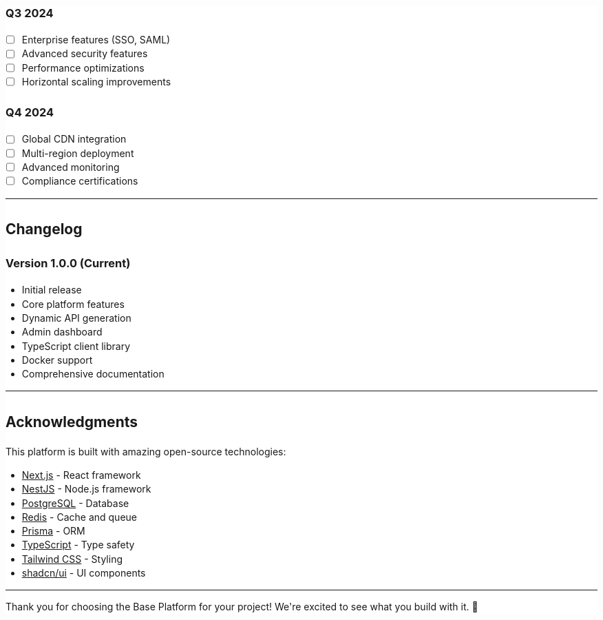 ### Q3 2024
- [ ] Enterprise features (SSO, SAML)
- [ ] Advanced security features
- [ ] Performance optimizations
- [ ] Horizontal scaling improvements

### Q4 2024
- [ ] Global CDN integration
- [ ] Multi-region deployment
- [ ] Advanced monitoring
- [ ] Compliance certifications

---

## Changelog

### Version 1.0.0 (Current)
- Initial release
- Core platform features
- Dynamic API generation
- Admin dashboard
- TypeScript client library
- Docker support
- Comprehensive documentation

---

## Acknowledgments

This platform is built with amazing open-source technologies:
- [Next.js](https://nextjs.org/) - React framework
- [NestJS](https://nestjs.com/) - Node.js framework
- [PostgreSQL](https://www.postgresql.org/) - Database
- [Redis](https://redis.io/) - Cache and queue
- [Prisma](https://www.prisma.io/) - ORM
- [TypeScript](https://www.typescriptlang.org/) - Type safety
- [Tailwind CSS](https://tailwindcss.com/) - Styling
- [shadcn/ui](https://ui.shadcn.com/) - UI components

---

Thank you for choosing the Base Platform for your project! We're excited to see what you build with it. 🚀